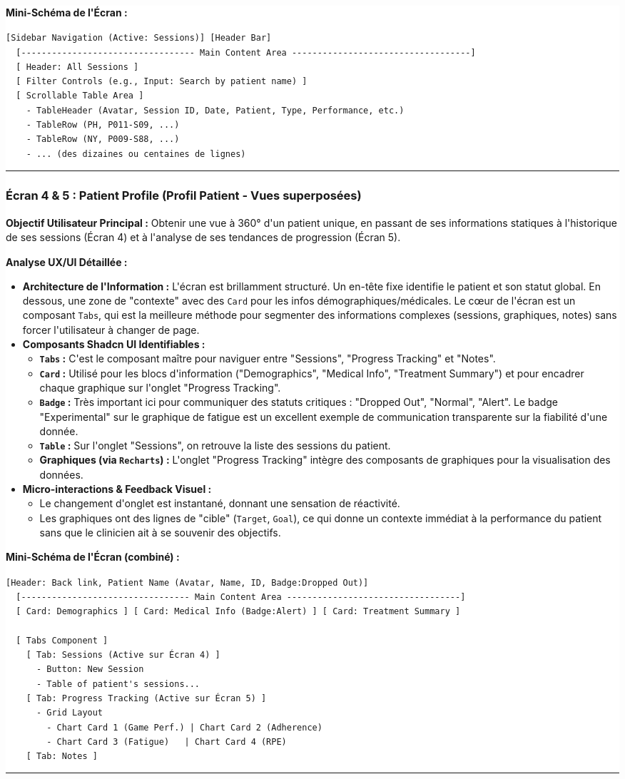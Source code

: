 **Mini-Schéma de l'Écran :**
```
[Sidebar Navigation (Active: Sessions)] [Header Bar]
  [---------------------------------- Main Content Area -----------------------------------]
  [ Header: All Sessions ]
  [ Filter Controls (e.g., Input: Search by patient name) ]
  [ Scrollable Table Area ]
    - TableHeader (Avatar, Session ID, Date, Patient, Type, Performance, etc.)
    - TableRow (PH, P011-S09, ...)
    - TableRow (NY, P009-S88, ...)
    - ... (des dizaines ou centaines de lignes)
```

---

### **Écran 4 & 5 : Patient Profile (Profil Patient - Vues superposées)**

**Objectif Utilisateur Principal :** Obtenir une vue à 360° d'un patient unique, en passant de ses informations statiques à l'historique de ses sessions (Écran 4) et à l'analyse de ses tendances de progression (Écran 5).

**Analyse UX/UI Détaillée :**
*   **Architecture de l'Information :** L'écran est brillamment structuré. Un en-tête fixe identifie le patient et son statut global. En dessous, une zone de "contexte" avec des `Card` pour les infos démographiques/médicales. Le cœur de l'écran est un composant `Tabs`, qui est la meilleure méthode pour segmenter des informations complexes (sessions, graphiques, notes) sans forcer l'utilisateur à changer de page.
*   **Composants Shadcn UI Identifiables :**
    *   **`Tabs` :** C'est le composant maître pour naviguer entre "Sessions", "Progress Tracking" et "Notes".
    *   **`Card` :** Utilisé pour les blocs d'information ("Demographics", "Medical Info", "Treatment Summary") et pour encadrer chaque graphique sur l'onglet "Progress Tracking".
    *   **`Badge` :** Très important ici pour communiquer des statuts critiques : "Dropped Out", "Normal", "Alert". Le badge "Experimental" sur le graphique de fatigue est un excellent exemple de communication transparente sur la fiabilité d'une donnée.
    *   **`Table` :** Sur l'onglet "Sessions", on retrouve la liste des sessions du patient.
    *   **Graphiques (via `Recharts`) :** L'onglet "Progress Tracking" intègre des composants de graphiques pour la visualisation des données.
*   **Micro-interactions & Feedback Visuel :**
    *   Le changement d'onglet est instantané, donnant une sensation de réactivité.
    *   Les graphiques ont des lignes de "cible" (`Target`, `Goal`), ce qui donne un contexte immédiat à la performance du patient sans que le clinicien ait à se souvenir des objectifs.

**Mini-Schéma de l'Écran (combiné) :**
```
[Header: Back link, Patient Name (Avatar, Name, ID, Badge:Dropped Out)]
  [--------------------------------- Main Content Area ----------------------------------]
  [ Card: Demographics ] [ Card: Medical Info (Badge:Alert) ] [ Card: Treatment Summary ]

  [ Tabs Component ]
    [ Tab: Sessions (Active sur Écran 4) ]
      - Button: New Session
      - Table of patient's sessions...
    [ Tab: Progress Tracking (Active sur Écran 5) ]
      - Grid Layout
        - Chart Card 1 (Game Perf.) | Chart Card 2 (Adherence)
        - Chart Card 3 (Fatigue)   | Chart Card 4 (RPE)
    [ Tab: Notes ]
```

---